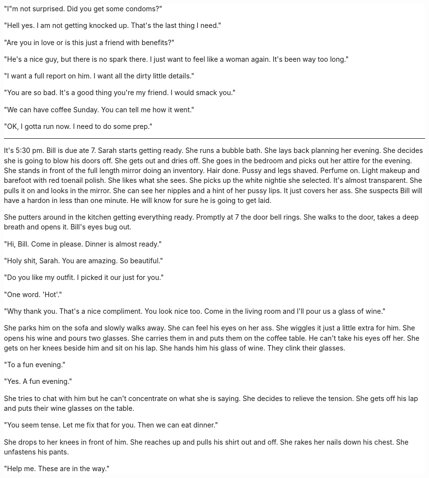  "I"m not surprised. Did you get some condoms?" 

 "Hell yes. I am not getting knocked up. That's the last thing I need." 

 "Are you in love or is this just a friend with benefits?" 

 "He's a nice guy, but there is no spark there. I just want to feel like a woman again. It's been way too long." 

 "I want a full report on him. I want all the dirty little details." 

 "You are so bad. It's a good thing you're my friend. I would smack you." 

 "We can have coffee Sunday. You can tell me how it went." 

 "OK, I gotta run now. I need to do some prep." 

 ********************* 

 It's 5:30 pm. Bill is due ate 7. Sarah starts getting ready. She runs a bubble bath. She lays back planning her evening. She decides she is going to blow his doors off. She gets out and dries off. She goes in the bedroom and picks out her attire for the evening. She stands in front of the full length mirror doing an inventory. Hair done. Pussy and legs shaved. Perfume on. Light makeup and barefoot with red toenail polish. She likes what she sees. She picks up the white nightie she selected. It's almost transparent. She pulls it on and looks in the mirror. She can see her nipples and a hint of her pussy lips. It just covers her ass. She suspects Bill will have a hardon in less than one minute. He will know for sure he is going to get laid. 

 She putters around in the kitchen getting everything ready. Promptly at 7 the door bell rings. She walks to the door, takes a deep breath and opens it. Bill's eyes bug out. 

 "Hi, Bill. Come in please. Dinner is almost ready." 

 "Holy shit, Sarah. You are amazing. So beautiful." 

 "Do you like my outfit. I picked it our just for you." 

 "One word. 'Hot'." 

 "Why thank you. That's a nice compliment. You look nice too. Come in the living room and I'll pour us a glass of wine." 

 She parks him on the sofa and slowly walks away. She can feel his eyes on her ass. She wiggles it just a little extra for him. She opens his wine and pours two glasses. She carries them in and puts them on the coffee table. He can't take his eyes off her. She gets on her knees beside him and sit on his lap. She hands him his glass of wine. They clink their glasses. 

 "To a fun evening." 

 "Yes. A fun evening." 

 She tries to chat with him but he can't concentrate on what she is saying. She decides to relieve the tension. She gets off his lap and puts their wine glasses on the table. 

 "You seem tense. Let me fix that for you. Then we can eat dinner." 

 She drops to her knees in front of him. She reaches up and pulls his shirt out and off. She rakes her nails down his chest. She unfastens his pants. 

 "Help me. These are in the way." 
